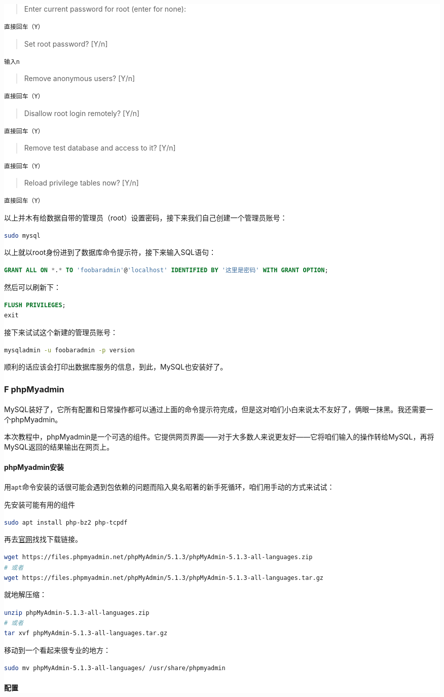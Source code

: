 >Enter current password for root (enter for none):
    
    直接回车（Y）

>Set root password? [Y/n]
    
    输入n
    
>Remove anonymous users? [Y/n]
    
    直接回车（Y）
    
>Disallow root login remotely? [Y/n]
    
    直接回车（Y）
    
>Remove test database and access to it? [Y/n]  
    
    直接回车（Y）
    
>Reload privilege tables now? [Y/n]
    
    直接回车（Y）

以上并木有给数据自带的管理员（root）设置密码，接下来我们自己创建一个管理员账号：

```bash
sudo mysql
```
以上就以root身份进到了数据库命令提示符，接下来输入SQL语句：
```sql
GRANT ALL ON *.* TO 'foobaradmin'@'localhost' IDENTIFIED BY '这里是密码' WITH GRANT OPTION;
```
然后可以刷新下：
```sql
FLUSH PRIVILEGES;
exit
```
接下来试试这个新建的管理员账号：
```bash
mysqladmin -u foobaradmin -p version
```
顺利的话应该会打印出数据库服务的信息，到此，MySQL也安装好了。

### F phpMyadmin
MySQL装好了，它所有配置和日常操作都可以通过上面的命令提示符完成，但是这对咱们小白来说太不友好了，俩眼一抹黑。我还需要一个phpMyadmin。


本次教程中，phpMyadmin是一个可选的组件。它提供网页界面——对于大多数人来说更友好——它将咱们输入的操作转给MySQL，再将MySQL返回的结果输出在网页上。
#### phpMyadmin安装
用`apt`命令安装的话很可能会遇到包依赖的问题而陷入臭名昭著的新手死循环，咱们用手动的方式来试试：

先安装可能有用的组件
```bash
sudo apt install php-bz2 php-tcpdf
```
再去[官网](https://www.phpmyadmin.net/downloads/)找找下载链接。
```bash
wget https://files.phpmyadmin.net/phpMyAdmin/5.1.3/phpMyAdmin-5.1.3-all-languages.zip
# 或者
wget https://files.phpmyadmin.net/phpMyAdmin/5.1.3/phpMyAdmin-5.1.3-all-languages.tar.gz
```
就地解压缩：
```bash
unzip phpMyAdmin-5.1.3-all-languages.zip
# 或者
tar xvf phpMyAdmin-5.1.3-all-languages.tar.gz
```
移动到一个看起来很专业的地方：
```bash
sudo mv phpMyAdmin-5.1.3-all-languages/ /usr/share/phpmyadmin
```
#### 配置